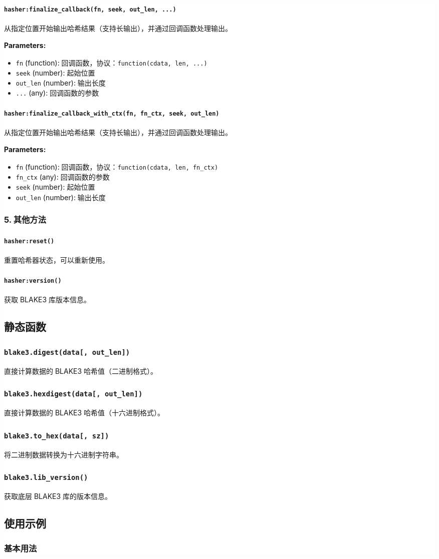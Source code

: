 #### `hasher:finalize_callback(fn, seek, out_len, ...)`

从指定位置开始输出哈希结果（支持长输出），并通过回调函数处理输出。

**Parameters:**
- `fn` (function): 回调函数，协议：`function(cdata, len, ...)`
- `seek` (number): 起始位置
- `out_len` (number): 输出长度
- `...` (any): 回调函数的参数

#### `hasher:finalize_callback_with_ctx(fn, fn_ctx, seek, out_len)`

从指定位置开始输出哈希结果（支持长输出），并通过回调函数处理输出。

**Parameters:**
- `fn` (function): 回调函数，协议：`function(cdata, len, fn_ctx)`
- `fn_ctx` (any): 回调函数的参数
- `seek` (number): 起始位置
- `out_len` (number): 输出长度


### 5. 其他方法

#### `hasher:reset()`

重置哈希器状态，可以重新使用。

#### `hasher:version()`

获取 BLAKE3 库版本信息。

## 静态函数

### `blake3.digest(data[, out_len])`

直接计算数据的 BLAKE3 哈希值（二进制格式）。

### `blake3.hexdigest(data[, out_len])`

直接计算数据的 BLAKE3 哈希值（十六进制格式）。

### `blake3.to_hex(data[, sz])`

将二进制数据转换为十六进制字符串。

### `blake3.lib_version()`

获取底层 BLAKE3 库的版本信息。

## 使用示例

### 基本用法
